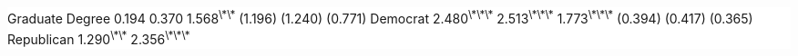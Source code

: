 <tr>
<td style="text-align:left">
Graduate Degree
</td>
<td>
0.194
</td>
<td>
0.370
</td>
<td>
1.568<sup>\*\*</sup>
</td>
</tr>
<tr>
<td style="text-align:left">
</td>
<td>
(1.196)
</td>
<td>
(1.240)
</td>
<td>
(0.771)
</td>
</tr>
<tr>
<td style="text-align:left">
Democrat
</td>
<td>
2.480<sup>\*\*\*</sup>
</td>
<td>
2.513<sup>\*\*\*</sup>
</td>
<td>
1.773<sup>\*\*\*</sup>
</td>
</tr>
<tr>
<td style="text-align:left">
</td>
<td>
(0.394)
</td>
<td>
(0.417)
</td>
<td>
(0.365)
</td>
</tr>
<tr>
<td style="text-align:left">
Republican
</td>
<td>
1.290<sup>\*\*</sup>
</td>
<td>
2.356<sup>\*\*\*</sup>
</td>
